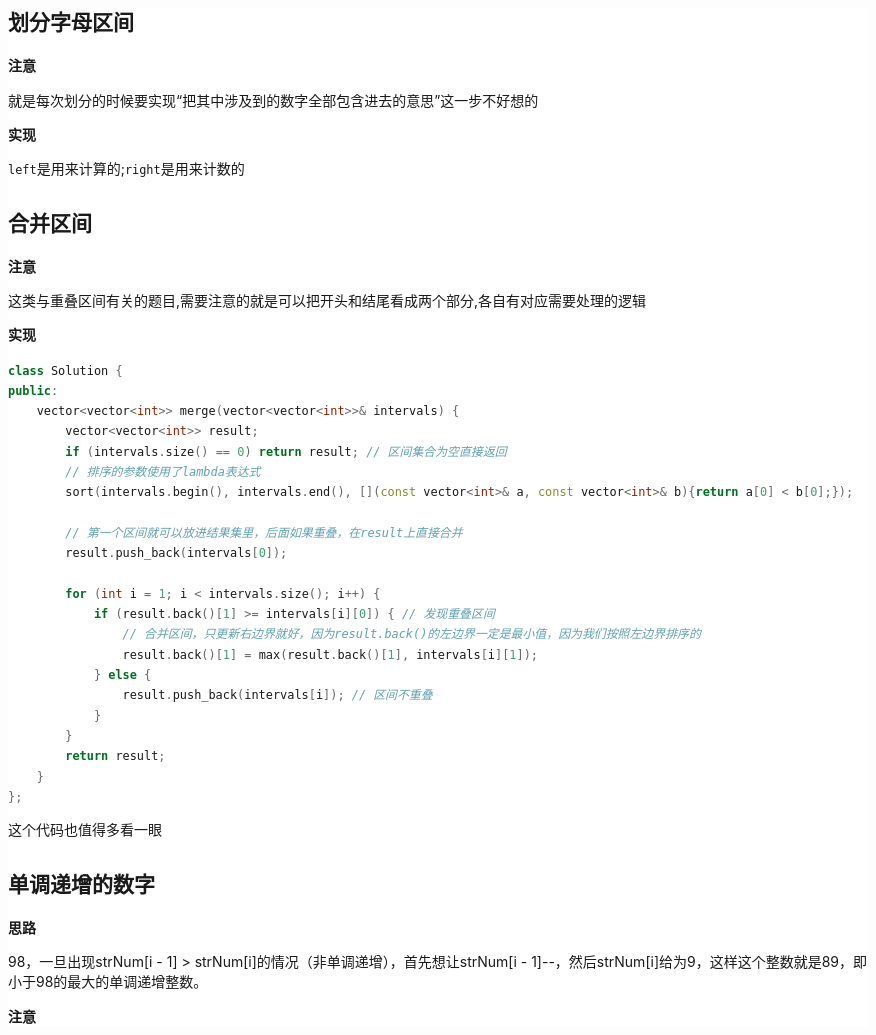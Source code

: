 ## 划分字母区间

**注意**

就是每次划分的时候要实现“把其中涉及到的数字全部包含进去的意思”这一步不好想的

**实现**

`left`是用来计算的;`right`是用来计数的

## 合并区间

**注意**

这类与重叠区间有关的题目,需要注意的就是可以把开头和结尾看成两个部分,各自有对应需要处理的逻辑

**实现**

```cpp
class Solution {
public:
    vector<vector<int>> merge(vector<vector<int>>& intervals) {
        vector<vector<int>> result;
        if (intervals.size() == 0) return result; // 区间集合为空直接返回
        // 排序的参数使用了lambda表达式
        sort(intervals.begin(), intervals.end(), [](const vector<int>& a, const vector<int>& b){return a[0] < b[0];});

        // 第一个区间就可以放进结果集里，后面如果重叠，在result上直接合并
        result.push_back(intervals[0]); 

        for (int i = 1; i < intervals.size(); i++) {
            if (result.back()[1] >= intervals[i][0]) { // 发现重叠区间
                // 合并区间，只更新右边界就好，因为result.back()的左边界一定是最小值，因为我们按照左边界排序的
                result.back()[1] = max(result.back()[1], intervals[i][1]); 
            } else {
                result.push_back(intervals[i]); // 区间不重叠 
            }
        }
        return result;
    }
};
```

这个代码也值得多看一眼

## 单调递增的数字

**思路**

98，一旦出现strNum[i - 1] > strNum[i]的情况（非单调递增），首先想让strNum[i - 1]--，然后strNum[i]给为9，这样这个整数就是89，即小于98的最大的单调递增整数。

**注意**
